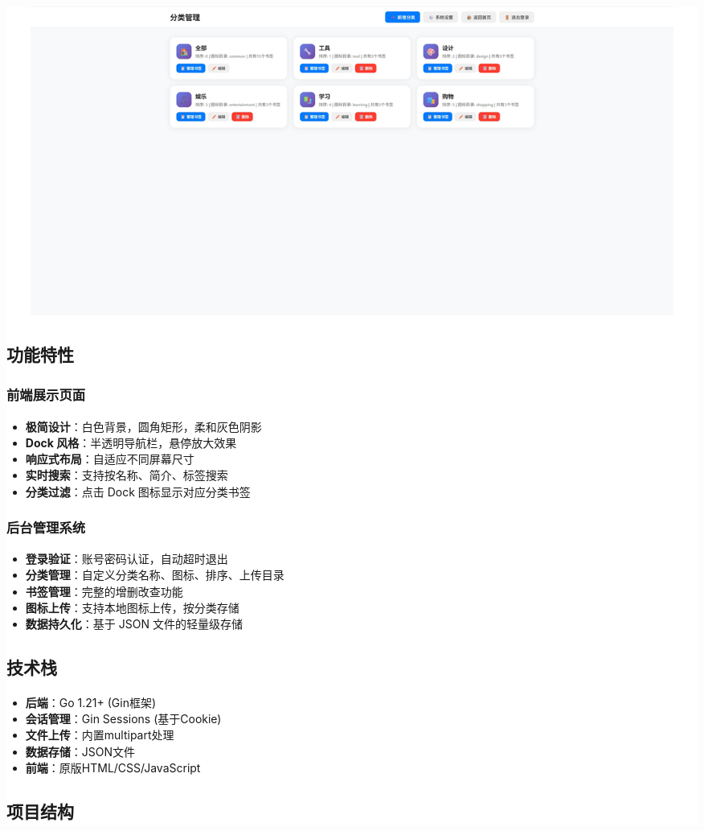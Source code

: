 <p align="center">
  <img src="img/3.png" alt="后端管理页面" width="800"/>
</p>

## 功能特性

### 前端展示页面
- **极简设计**：白色背景，圆角矩形，柔和灰色阴影
- **Dock 风格**：半透明导航栏，悬停放大效果
- **响应式布局**：自适应不同屏幕尺寸
- **实时搜索**：支持按名称、简介、标签搜索
- **分类过滤**：点击 Dock 图标显示对应分类书签

### 后台管理系统
- **登录验证**：账号密码认证，自动超时退出
- **分类管理**：自定义分类名称、图标、排序、上传目录
- **书签管理**：完整的增删改查功能
- **图标上传**：支持本地图标上传，按分类存储
- **数据持久化**：基于 JSON 文件的轻量级存储

## 技术栈

- **后端**：Go 1.21+ (Gin框架)
- **会话管理**：Gin Sessions (基于Cookie)
- **文件上传**：内置multipart处理
- **数据存储**：JSON文件
- **前端**：原版HTML/CSS/JavaScript

## 项目结构
